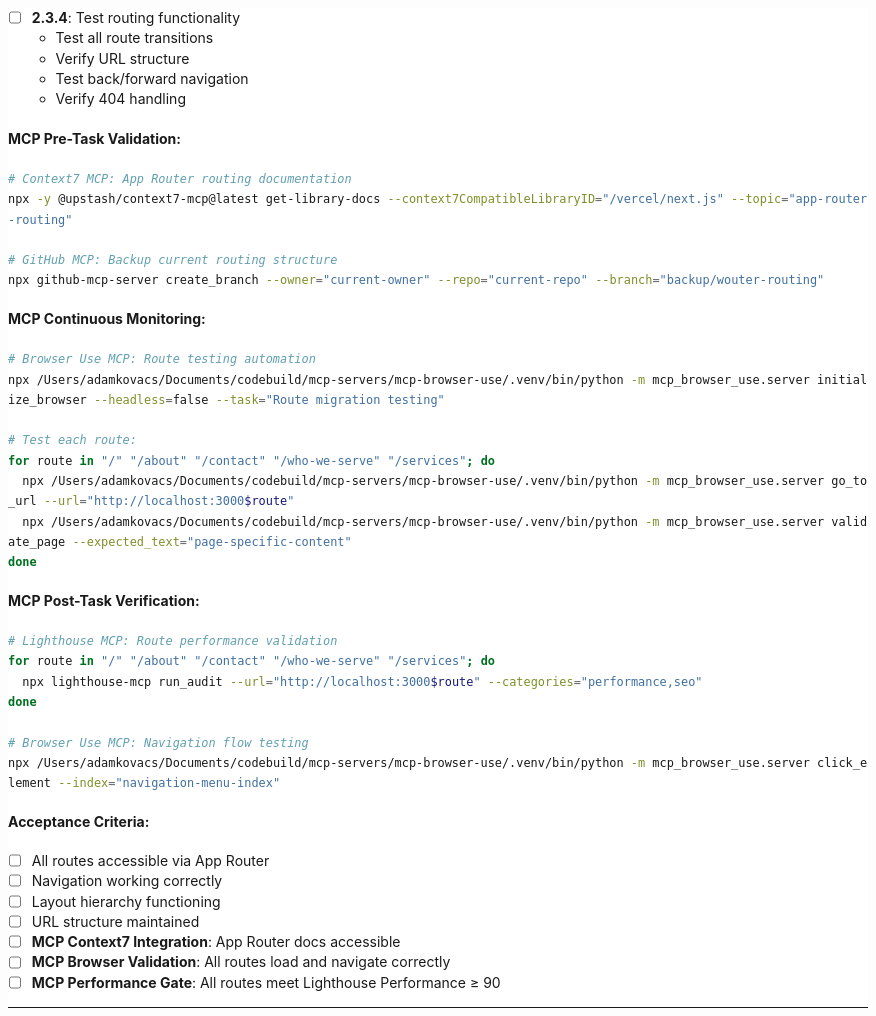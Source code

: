 - [ ] **2.3.4**: Test routing functionality
  - Test all route transitions
  - Verify URL structure
  - Test back/forward navigation
  - Verify 404 handling

#### MCP Pre-Task Validation:
```bash
# Context7 MCP: App Router routing documentation
npx -y @upstash/context7-mcp@latest get-library-docs --context7CompatibleLibraryID="/vercel/next.js" --topic="app-router-routing"

# GitHub MCP: Backup current routing structure
npx github-mcp-server create_branch --owner="current-owner" --repo="current-repo" --branch="backup/wouter-routing"
```

#### MCP Continuous Monitoring:
```bash
# Browser Use MCP: Route testing automation
npx /Users/adamkovacs/Documents/codebuild/mcp-servers/mcp-browser-use/.venv/bin/python -m mcp_browser_use.server initialize_browser --headless=false --task="Route migration testing"

# Test each route:
for route in "/" "/about" "/contact" "/who-we-serve" "/services"; do
  npx /Users/adamkovacs/Documents/codebuild/mcp-servers/mcp-browser-use/.venv/bin/python -m mcp_browser_use.server go_to_url --url="http://localhost:3000$route"
  npx /Users/adamkovacs/Documents/codebuild/mcp-servers/mcp-browser-use/.venv/bin/python -m mcp_browser_use.server validate_page --expected_text="page-specific-content"
done
```

#### MCP Post-Task Verification:
```bash
# Lighthouse MCP: Route performance validation
for route in "/" "/about" "/contact" "/who-we-serve" "/services"; do
  npx lighthouse-mcp run_audit --url="http://localhost:3000$route" --categories="performance,seo"
done

# Browser Use MCP: Navigation flow testing
npx /Users/adamkovacs/Documents/codebuild/mcp-servers/mcp-browser-use/.venv/bin/python -m mcp_browser_use.server click_element --index="navigation-menu-index"
```

#### Acceptance Criteria:
- [ ] All routes accessible via App Router
- [ ] Navigation working correctly
- [ ] Layout hierarchy functioning
- [ ] URL structure maintained
- [ ] **MCP Context7 Integration**: App Router docs accessible
- [ ] **MCP Browser Validation**: All routes load and navigate correctly
- [ ] **MCP Performance Gate**: All routes meet Lighthouse Performance ≥ 90

---